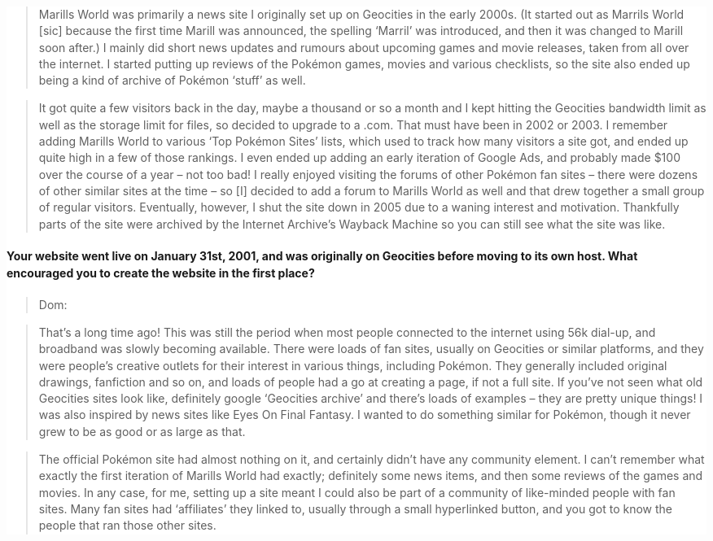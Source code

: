 > 

> Marills World was primarily a news site I originally set up on Geocities in the early 2000s. (It started out as Marrils World \[sic\] because the first time Marill was announced, the spelling ‘Marril’ was introduced, and then it was changed to Marill soon after.) I mainly did short news updates and rumours about upcoming games and movie releases, taken from all over the internet. I started putting up reviews of the Pokémon games, movies and various checklists, so the site also ended up being a kind of archive of Pokémon ‘stuff’ as well.

> 

> It got quite a few visitors back in the day, maybe a thousand or so a month and I kept hitting the Geocities bandwidth limit as well as the storage limit for files, so decided to upgrade to a .com. That must have been in 2002 or 2003. I remember adding Marills World to various ‘Top Pokémon Sites’ lists, which used to track how many visitors a site got, and ended up quite high in a few of those rankings. I even ended up adding an early iteration of Google Ads, and probably made $100 over the course of a year – not too bad! I really enjoyed visiting the forums of other Pokémon fan sites – there were dozens of other similar sites at the time – so \[I\] decided to add a forum to Marills World as well and that drew together a small group of regular visitors. Eventually, however, I shut the site down in 2005 due to a waning interest and motivation. Thankfully parts of the site were archived by the Internet Archive’s Wayback Machine so you can still see what the site was like.

#### Your website went live on January 31st, 2001, and was originally on Geocities before moving to its own host. What encouraged you to create the website in the first place?

> Dom:

> 

> That’s a long time ago! This was still the period when most people connected to the internet using 56k dial-up, and broadband was slowly becoming available. There were loads of fan sites, usually on Geocities or similar platforms, and they were people’s creative outlets for their interest in various things, including Pokémon. They generally included original drawings, fanfiction and so on, and loads of people had a go at creating a page, if not a full site. If you’ve not seen what old Geocities sites look like, definitely google ‘Geocities archive’ and there’s loads of examples – they are pretty unique things! I was also inspired by news sites like Eyes On Final Fantasy. I wanted to do something similar for Pokémon, though it never grew to be as good or as large as that.

> 

> The official Pokémon site had almost nothing on it, and certainly didn’t have any community element. I can’t remember what exactly the first iteration of Marills World had exactly; definitely some news items, and then some reviews of the games and movies. In any case, for me, setting up a site meant I could also be part of a community of like-minded people with fan sites. Many fan sites had ‘affiliates’ they linked to, usually through a small hyperlinked button, and you got to know the people that ran those other sites.


